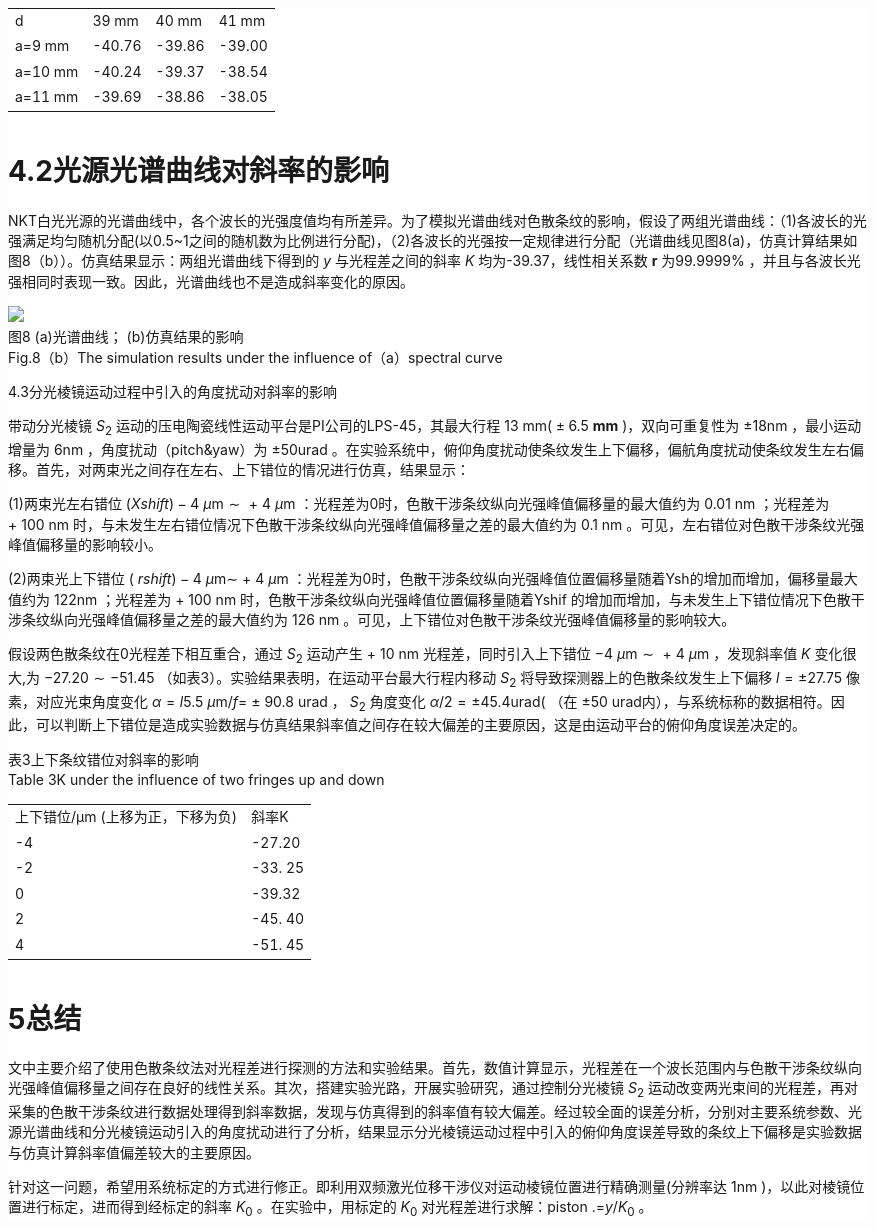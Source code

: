 <html><body><table><tr><td>d</td><td>39 mm</td><td>40 mm</td><td>41 mm</td></tr><tr><td>a=9 mm</td><td>-40.76</td><td>-39.86</td><td>-39.00</td></tr><tr><td>a=10 mm</td><td>-40.24</td><td>-39.37</td><td>-38.54</td></tr><tr><td>a=11 mm</td><td>-39.69</td><td>-38.86</td><td>-38.05</td></tr></table></body></html>

# 4.2光源光谱曲线对斜率的影响

NKT白光光源的光谱曲线中，各个波长的光强度值均有所差异。为了模拟光谱曲线对色散条纹的影响，假设了两组光谱曲线：（1)各波长的光强满足均匀随机分配(以0.5\~1之间的随机数为比例进行分配)，（2)各波长的光强按一定规律进行分配（光谱曲线见图8(a)，仿真计算结果如图8（b））。仿真结果显示：两组光谱曲线下得到的 $y$ 与光程差之间的斜率 $K$ 均为-39.37，线性相关系数 $\boldsymbol { r }$ 为$9 9 . 9 9 9 9 \%$ ，并且与各波长光强相同时表现一致。因此，光谱曲线也不是造成斜率变化的原因。

![](images/1070c25dde70f7c05e799989d66f340b3b40fcc6524e79e0726abee45082cf36.jpg)  
图8 (a)光谱曲线； (b)仿真结果的影响  
Fig.8（b）The simulation results under the influence of（a）spectral curve

4.3分光棱镜运动过程中引入的角度扰动对斜率的影响

带动分光棱镜 $S _ { 2 }$ 运动的压电陶瓷线性运动平台是PI公司的LPS-45，其最大行程 $1 3 \ \mathrm { m m } \big ( \pm 6 . 5$ $\mathbf { m } \mathbf { m }$ )，双向可重复性为 $\pm 1 8 \mathrm { n m }$ ，最小运动增量为 $6 \mathrm { n m }$ ，角度扰动（pitch&yaw）为 $\pm 5 0 \mathrm { u r a d }$ 。在实验系统中，俯仰角度扰动使条纹发生上下偏移，偏航角度扰动使条纹发生左右偏移。首先，对两束光之间存在左右、上下错位的情况进行仿真，结果显示：

(1)两束光左右错位 $( X s h i f t ) - 4 ~ \mu \mathrm { m } \sim \textrm { + } 4 ~ \mu \mathrm { m }$ ：光程差为0时，色散干涉条纹纵向光强峰值偏移量的最大值约为 $0 . 0 1 { \mathrm { ~ n m } }$ ；光程差为 $+ ~ 1 0 0 ~ \mathrm { n m }$ 时，与未发生左右错位情况下色散干涉条纹纵向光强峰值偏移量之差的最大值约为 $0 . 1 \ \mathrm { n m }$ 。可见，左右错位对色散干涉条纹光强峰值偏移量的影响较小。

(2)两束光上下错位 $( \ r s h i f t ) - 4 \ \mu \mathrm { m } \sim \ + \ 4 \ \mu \mathrm { m }$ ：光程差为0时，色散干涉条纹纵向光强峰值位置偏移量随着Ysh的增加而增加，偏移量最大值约为 $1 2 2 { \mathrm { n m } }$ ；光程差为 $+ ~ 1 0 0 ~ \mathrm { n m }$ 时，色散干涉条纹纵向光强峰值位置偏移量随着Yshif 的增加而增加，与未发生上下错位情况下色散干涉条纹纵向光强峰值偏移量之差的最大值约为 $1 2 6 ~ \mathrm { { n m } }$ 。可见，上下错位对色散干涉条纹光强峰值偏移量的影响较大。

假设两色散条纹在0光程差下相互重合，通过 $S _ { 2 }$ 运动产生 $+ ~ 1 0 ~ \mathrm { n m }$ 光程差，同时引入上下错位 $- 4 ~ { \mu \mathrm { m } } \sim \mathrm { ~ + ~ } 4 ~ { \mu \mathrm { m } }$ ，发现斜率值 $K$ 变化很大,为 $- 2 7 . 2 0 \sim - 5 1 . 4 5$ （如表3）。实验结果表明，在运动平台最大行程内移动 $S _ { 2 }$ 将导致探测器上的色散条纹发生上下偏移 $l = \pm 2 7 . 7 5$ 像素，对应光束角度变化 $\alpha = l 5 . 5 ~ { \mu \mathrm { m } } / f { = } ~ \pm ~ 9 0 . 8 ~ \mathrm { u r a d }$ ， $S _ { 2 }$ 角度变化 $\alpha / 2 = \pm 4 5 . 4 \mathrm { u r a d } ($ （在 $\pm 5 0$ urad内），与系统标称的数据相符。因此，可以判断上下错位是造成实验数据与仿真结果斜率值之间存在较大偏差的主要原因，这是由运动平台的俯仰角度误差决定的。

表3上下条纹错位对斜率的影响  
Table 3K under the influence of two fringes up and down   

<html><body><table><tr><td>上下错位/μm (上移为正，下移为负)</td><td>斜率K</td></tr><tr><td>-4</td><td>-27.20</td></tr><tr><td>-2</td><td>-33. 25</td></tr><tr><td>0</td><td>-39.32</td></tr><tr><td>2</td><td>-45. 40</td></tr><tr><td>4</td><td>-51. 45</td></tr></table></body></html>

# 5总结

文中主要介绍了使用色散条纹法对光程差进行探测的方法和实验结果。首先，数值计算显示，光程差在一个波长范围内与色散干涉条纹纵向光强峰值偏移量之间存在良好的线性关系。其次，搭建实验光路，开展实验研究，通过控制分光棱镜 $S _ { 2 }$ 运动改变两光束间的光程差，再对采集的色散干涉条纹进行数据处理得到斜率数据，发现与仿真得到的斜率值有较大偏差。经过较全面的误差分析，分别对主要系统参数、光源光谱曲线和分光棱镜运动引入的角度扰动进行了分析，结果显示分光棱镜运动过程中引入的俯仰角度误差导致的条纹上下偏移是实验数据与仿真计算斜率值偏差较大的主要原因。

针对这一问题，希望用系统标定的方式进行修正。即利用双频激光位移干涉仪对运动棱镜位置进行精确测量(分辨率达 $1 \mathrm { n m }$ )，以此对棱镜位置进行标定，进而得到经标定的斜率 $K _ { 0 }$ 。在实验中，用标定的 $K _ { 0 }$ 对光程差进行求解：piston ${ . = } y / { K _ { 0 } }$ 。
